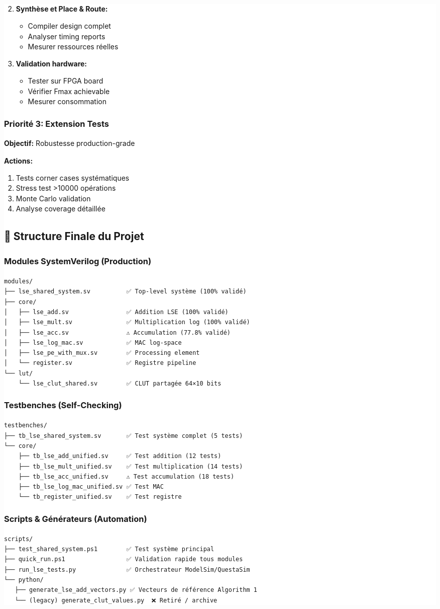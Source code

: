 2. **Synthèse et Place & Route:**
   - Compiler design complet
   - Analyser timing reports
   - Mesurer ressources réelles
   
3. **Validation hardware:**
   - Tester sur FPGA board
   - Vérifier Fmax achievable
   - Mesurer consommation

### Priorité 3: Extension Tests
**Objectif:** Robustesse production-grade

**Actions:**
1. Tests corner cases systématiques
2. Stress test >10000 opérations
3. Monte Carlo validation
4. Analyse coverage détaillée

## 📝 Structure Finale du Projet

### Modules SystemVerilog (Production)
```
modules/
├── lse_shared_system.sv          ✅ Top-level système (100% validé)
├── core/
│   ├── lse_add.sv                ✅ Addition LSE (100% validé)
│   ├── lse_mult.sv               ✅ Multiplication log (100% validé)
│   ├── lse_acc.sv                ⚠️ Accumulation (77.8% validé)
│   ├── lse_log_mac.sv            ✅ MAC log-space
│   ├── lse_pe_with_mux.sv        ✅ Processing element
│   └── register.sv               ✅ Registre pipeline
└── lut/
    └── lse_clut_shared.sv        ✅ CLUT partagée 64×10 bits
```

### Testbenches (Self-Checking)
```
testbenches/
├── tb_lse_shared_system.sv       ✅ Test système complet (5 tests)
└── core/
    ├── tb_lse_add_unified.sv     ✅ Test addition (12 tests)
    ├── tb_lse_mult_unified.sv    ✅ Test multiplication (14 tests)
    ├── tb_lse_acc_unified.sv     ⚠️ Test accumulation (18 tests)
    ├── tb_lse_log_mac_unified.sv ✅ Test MAC
    └── tb_register_unified.sv    ✅ Test registre
```

### Scripts & Générateurs (Automation)
```
scripts/
├── test_shared_system.ps1        ✅ Test système principal
├── quick_run.ps1                 ✅ Validation rapide tous modules
├── run_lse_tests.py              ✅ Orchestrateur ModelSim/QuestaSim
└── python/
   ├── generate_lse_add_vectors.py ✅ Vecteurs de référence Algorithm 1
   └── (legacy) generate_clut_values.py  ❌ Retiré / archive
```
